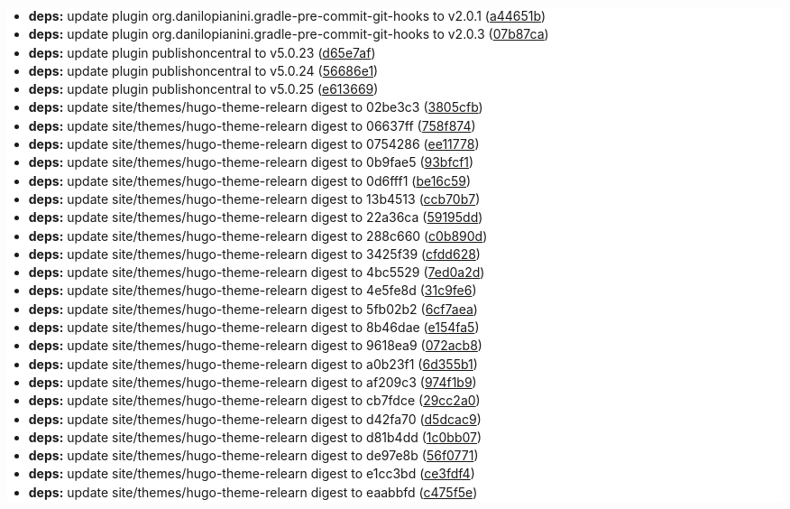 * **deps:** update plugin org.danilopianini.gradle-pre-commit-git-hooks to v2.0.1 ([a44651b](https://github.com/pulvreakt/pulvreakt/commit/a44651b78832a861e0c8cc900666b79480a9ca4a))
* **deps:** update plugin org.danilopianini.gradle-pre-commit-git-hooks to v2.0.3 ([07b87ca](https://github.com/pulvreakt/pulvreakt/commit/07b87ca072a86fe28b9267519aed905d01b11bf1))
* **deps:** update plugin publishoncentral to v5.0.23 ([d65e7af](https://github.com/pulvreakt/pulvreakt/commit/d65e7af67ae404ccf8c1243cf3be9ef0c456a7f5))
* **deps:** update plugin publishoncentral to v5.0.24 ([56686e1](https://github.com/pulvreakt/pulvreakt/commit/56686e1aafc8f3c6ebdbf00007c80dbc19594c59))
* **deps:** update plugin publishoncentral to v5.0.25 ([e613669](https://github.com/pulvreakt/pulvreakt/commit/e6136692a43794661cf34ee769c0a7f26df6949a))
* **deps:** update site/themes/hugo-theme-relearn digest to 02be3c3 ([3805cfb](https://github.com/pulvreakt/pulvreakt/commit/3805cfb9fa6e13454df14651454bb03fb42e9970))
* **deps:** update site/themes/hugo-theme-relearn digest to 06637ff ([758f874](https://github.com/pulvreakt/pulvreakt/commit/758f8743d82986194b95a09f782495a405cfce12))
* **deps:** update site/themes/hugo-theme-relearn digest to 0754286 ([ee11778](https://github.com/pulvreakt/pulvreakt/commit/ee1177864b9faa40cffd9a5440622c48a80e01e9))
* **deps:** update site/themes/hugo-theme-relearn digest to 0b9fae5 ([93bfcf1](https://github.com/pulvreakt/pulvreakt/commit/93bfcf1dfd4d10178e8f2a947e904f270d4f5b42))
* **deps:** update site/themes/hugo-theme-relearn digest to 0d6fff1 ([be16c59](https://github.com/pulvreakt/pulvreakt/commit/be16c59b9a3fe83203e229b9dded6b7e57fc6fbc))
* **deps:** update site/themes/hugo-theme-relearn digest to 13b4513 ([ccb70b7](https://github.com/pulvreakt/pulvreakt/commit/ccb70b78fe7972748393bc1e9b0ca505b2471642))
* **deps:** update site/themes/hugo-theme-relearn digest to 22a36ca ([59195dd](https://github.com/pulvreakt/pulvreakt/commit/59195dde3959fb8a5646d91bf0d9670555e15ef8))
* **deps:** update site/themes/hugo-theme-relearn digest to 288c660 ([c0b890d](https://github.com/pulvreakt/pulvreakt/commit/c0b890d5a9b532650972477791dfea51c01ca961))
* **deps:** update site/themes/hugo-theme-relearn digest to 3425f39 ([cfdd628](https://github.com/pulvreakt/pulvreakt/commit/cfdd628f833b0edfa64c41fba4b7ec33683502d8))
* **deps:** update site/themes/hugo-theme-relearn digest to 4bc5529 ([7ed0a2d](https://github.com/pulvreakt/pulvreakt/commit/7ed0a2d560e252b239ca658280b673e14b9a8c8f))
* **deps:** update site/themes/hugo-theme-relearn digest to 4e5fe8d ([31c9fe6](https://github.com/pulvreakt/pulvreakt/commit/31c9fe612b8a7d63fa9e05f05af14936d503e485))
* **deps:** update site/themes/hugo-theme-relearn digest to 5fb02b2 ([6cf7aea](https://github.com/pulvreakt/pulvreakt/commit/6cf7aeaa8d245305dff2023d83febb418e423124))
* **deps:** update site/themes/hugo-theme-relearn digest to 8b46dae ([e154fa5](https://github.com/pulvreakt/pulvreakt/commit/e154fa55ef22a42512a04cb471d2f85f48bae63a))
* **deps:** update site/themes/hugo-theme-relearn digest to 9618ea9 ([072acb8](https://github.com/pulvreakt/pulvreakt/commit/072acb885439d93441b0cb0f9cfd96889c702320))
* **deps:** update site/themes/hugo-theme-relearn digest to a0b23f1 ([6d355b1](https://github.com/pulvreakt/pulvreakt/commit/6d355b11ffea1fd4ebca1647f974a2400eaa4b92))
* **deps:** update site/themes/hugo-theme-relearn digest to af209c3 ([974f1b9](https://github.com/pulvreakt/pulvreakt/commit/974f1b93a29f2ee2ce1c77a137f72526f5ff9dfb))
* **deps:** update site/themes/hugo-theme-relearn digest to cb7fdce ([29cc2a0](https://github.com/pulvreakt/pulvreakt/commit/29cc2a0d2274e8decffc08e26345974bf2ccbd80))
* **deps:** update site/themes/hugo-theme-relearn digest to d42fa70 ([d5dcac9](https://github.com/pulvreakt/pulvreakt/commit/d5dcac92fc3a19069935b0becd82a60bb6dc1ef6))
* **deps:** update site/themes/hugo-theme-relearn digest to d81b4dd ([1c0bb07](https://github.com/pulvreakt/pulvreakt/commit/1c0bb07cbc432848dd60adebdbb0fd116e5966e9))
* **deps:** update site/themes/hugo-theme-relearn digest to de97e8b ([56f0771](https://github.com/pulvreakt/pulvreakt/commit/56f0771dabc23a448bb8c15a8a978aff9274a4a7))
* **deps:** update site/themes/hugo-theme-relearn digest to e1cc3bd ([ce3fdf4](https://github.com/pulvreakt/pulvreakt/commit/ce3fdf48f76c3345ae60f3a5f1ed9e931d67f2ff))
* **deps:** update site/themes/hugo-theme-relearn digest to eaabbfd ([c475f5e](https://github.com/pulvreakt/pulvreakt/commit/c475f5e50a1e8d57c1e82abfca03ed0bea85d661))
